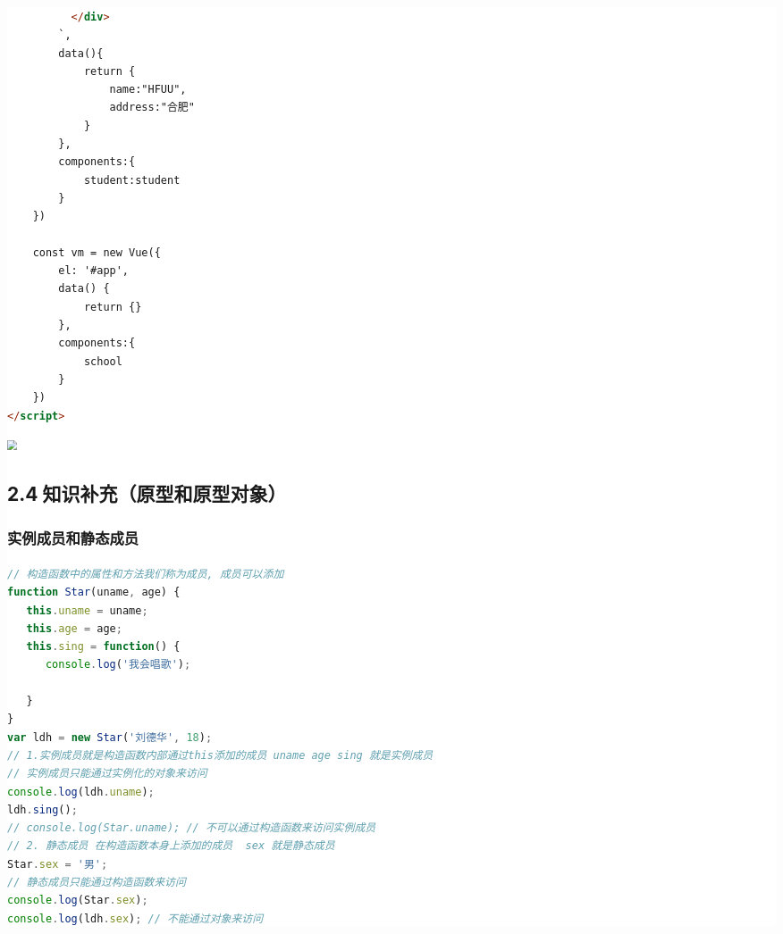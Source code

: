```html
          </div>
        `,
        data(){
            return {
                name:"HFUU",
                address:"合肥"
            }
        },
        components:{
            student:student
        }
    })

    const vm = new Vue({
        el: '#app',
        data() {
            return {}
        },
        components:{
            school
        }
    })
</script>
```

<img src="https://geda-1302176138.cos.ap-nanjing.myqcloud.com/img/组件的嵌套.png" style="zoom:67%;" />



## 2.4  知识补充（原型和原型对象）

### 实例成员和静态成员

```javascript
// 构造函数中的属性和方法我们称为成员, 成员可以添加
function Star(uname, age) {
   this.uname = uname;
   this.age = age;
   this.sing = function() {
      console.log('我会唱歌');

   }
}
var ldh = new Star('刘德华', 18);
// 1.实例成员就是构造函数内部通过this添加的成员 uname age sing 就是实例成员
// 实例成员只能通过实例化的对象来访问
console.log(ldh.uname);
ldh.sing();
// console.log(Star.uname); // 不可以通过构造函数来访问实例成员
// 2. 静态成员 在构造函数本身上添加的成员  sex 就是静态成员
Star.sex = '男';
// 静态成员只能通过构造函数来访问
console.log(Star.sex);
console.log(ldh.sex); // 不能通过对象来访问
```
